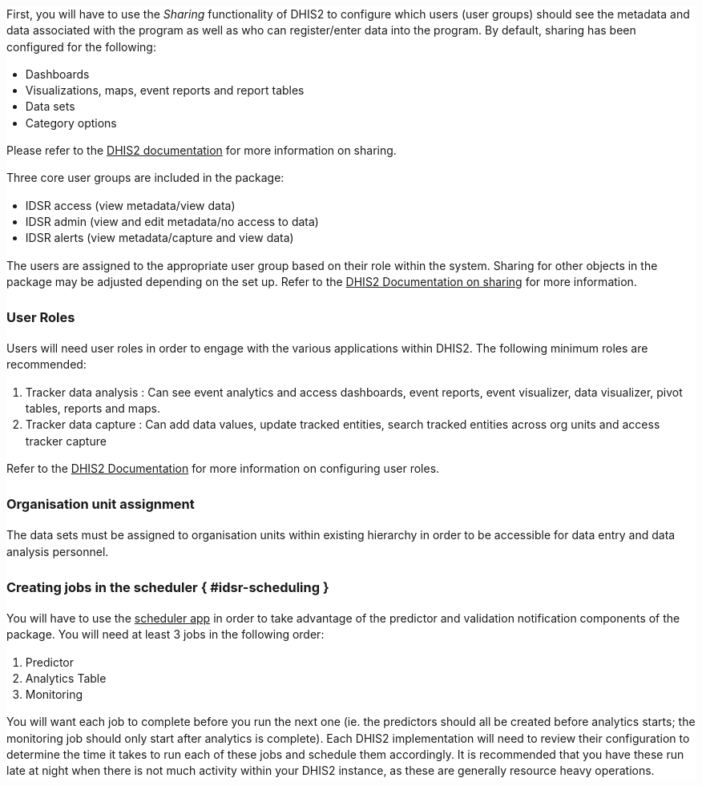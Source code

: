 First, you will have to use the *Sharing* functionality of DHIS2 to configure which users (user groups) should see the metadata and data associated with the program as well as who can register/enter data into the program. By default, sharing has been configured for the following:

- Dashboards
- Visualizations, maps, event reports and report tables
- Data sets
- Category options

Please refer to the [DHIS2 documentation](#sharing) for more information on sharing.

Three core user groups are included in the package:

- IDSR access (view metadata/view data)
- IDSR admin (view and edit metadata/no access to data)
- IDSR alerts (view metadata/capture and view data)

The users are assigned to the appropriate user group based on their role within the system. Sharing for other objects in the package may be adjusted depending on the set up. Refer to the [DHIS2 Documentation on sharing](#sharing) for more information.

### User Roles

Users will need user roles in order to engage with the various applications within DHIS2. The following minimum roles are recommended:

1. Tracker data analysis : Can see event analytics and access dashboards, event reports, event visualizer, data visualizer, pivot tables, reports and maps.
2. Tracker data capture : Can add data values, update tracked entities, search tracked entities across org units and access tracker capture

Refer to the [DHIS2 Documentation](https://docs.dhis2.org/) for more information on configuring user roles.

### Organisation unit assignment

The data sets must be assigned to organisation units within existing hierarchy in order to be accessible for data entry and data analysis personnel.

### Creating jobs in the scheduler { #idsr-scheduling }

You will have to use the [scheduler app](https://docs.dhis2.org/en/use/user-guides/dhis-core-version-master/maintaining-the-system/scheduling.html) in order to take advantage of the predictor and validation notification components of the package. You will need at least 3 jobs in the following order:

1. Predictor
2. Analytics Table
3. Monitoring

You will want each job to complete before you run the next one (ie. the predictors should all be created before analytics starts; the monitoring job should only start after analytics is complete). Each DHIS2 implementation will need to review their configuration to determine the time it takes to run each of these jobs and schedule them accordingly. It is recommended that you have these run late at night when there is not much activity within your DHIS2 instance, as these are generally resource heavy operations.

